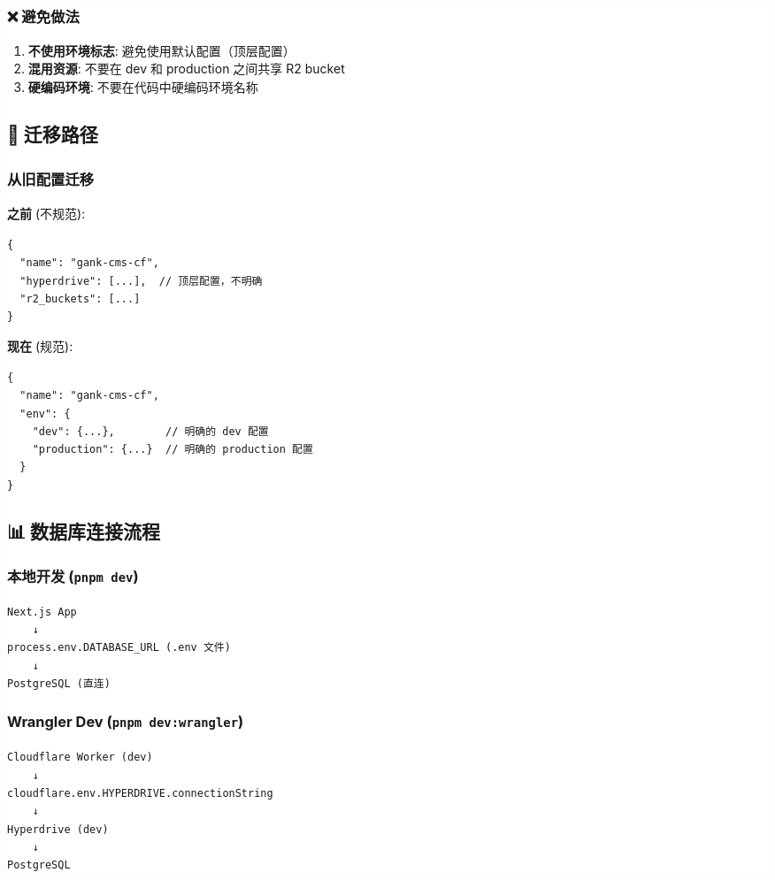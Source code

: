 ### ❌ 避免做法

1. **不使用环境标志**: 避免使用默认配置（顶层配置）
2. **混用资源**: 不要在 dev 和 production 之间共享 R2 bucket
3. **硬编码环境**: 不要在代码中硬编码环境名称

## 🔄 迁移路径

### 从旧配置迁移

**之前** (不规范):
```jsonc
{
  "name": "gank-cms-cf",
  "hyperdrive": [...],  // 顶层配置，不明确
  "r2_buckets": [...]
}
```

**现在** (规范):
```jsonc
{
  "name": "gank-cms-cf",
  "env": {
    "dev": {...},        // 明确的 dev 配置
    "production": {...}  // 明确的 production 配置
  }
}
```

## 📊 数据库连接流程

### 本地开发 (`pnpm dev`)

```
Next.js App
    ↓
process.env.DATABASE_URL (.env 文件)
    ↓
PostgreSQL (直连)
```

### Wrangler Dev (`pnpm dev:wrangler`)

```
Cloudflare Worker (dev)
    ↓
cloudflare.env.HYPERDRIVE.connectionString
    ↓
Hyperdrive (dev)
    ↓
PostgreSQL
```
